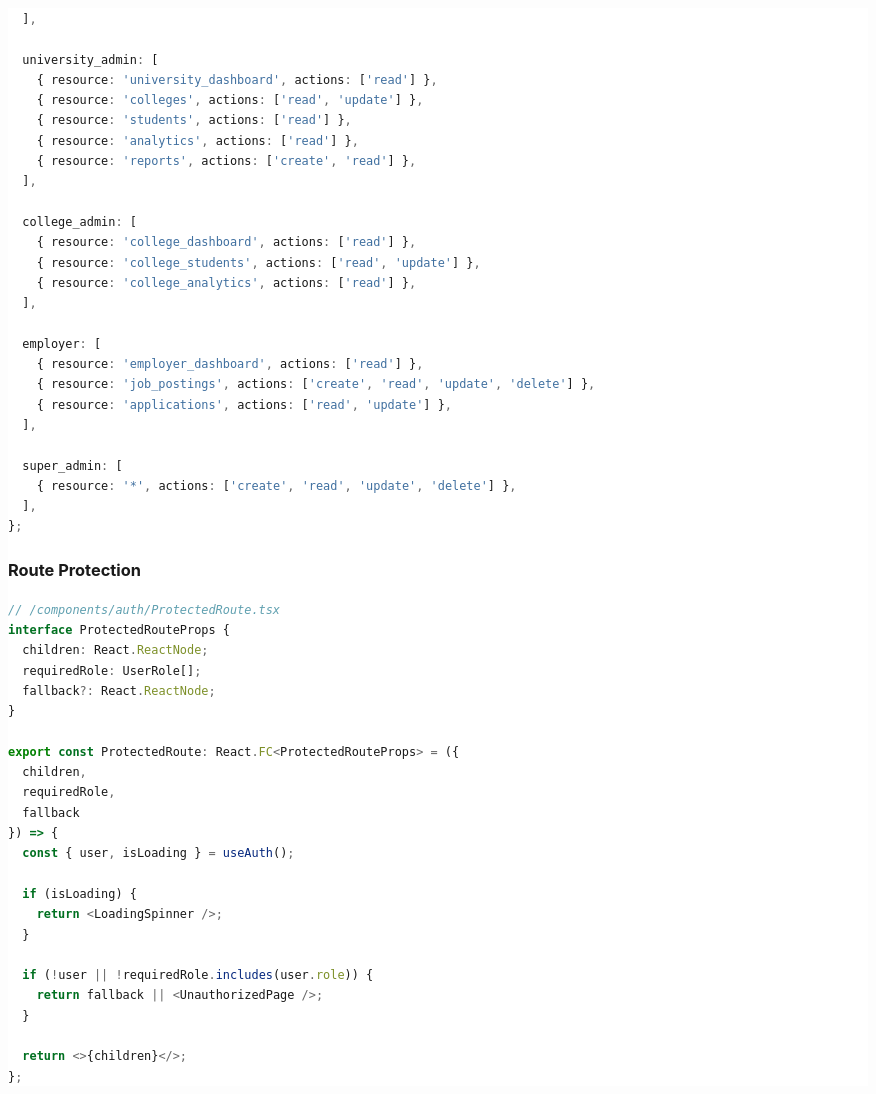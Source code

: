 ```typescript
  ],
  
  university_admin: [
    { resource: 'university_dashboard', actions: ['read'] },
    { resource: 'colleges', actions: ['read', 'update'] },
    { resource: 'students', actions: ['read'] },
    { resource: 'analytics', actions: ['read'] },
    { resource: 'reports', actions: ['create', 'read'] },
  ],
  
  college_admin: [
    { resource: 'college_dashboard', actions: ['read'] },
    { resource: 'college_students', actions: ['read', 'update'] },
    { resource: 'college_analytics', actions: ['read'] },
  ],
  
  employer: [
    { resource: 'employer_dashboard', actions: ['read'] },
    { resource: 'job_postings', actions: ['create', 'read', 'update', 'delete'] },
    { resource: 'applications', actions: ['read', 'update'] },
  ],
  
  super_admin: [
    { resource: '*', actions: ['create', 'read', 'update', 'delete'] },
  ],
};
```

### Route Protection
```typescript
// /components/auth/ProtectedRoute.tsx
interface ProtectedRouteProps {
  children: React.ReactNode;
  requiredRole: UserRole[];
  fallback?: React.ReactNode;
}

export const ProtectedRoute: React.FC<ProtectedRouteProps> = ({
  children,
  requiredRole,
  fallback
}) => {
  const { user, isLoading } = useAuth();
  
  if (isLoading) {
    return <LoadingSpinner />;
  }
  
  if (!user || !requiredRole.includes(user.role)) {
    return fallback || <UnauthorizedPage />;
  }
  
  return <>{children}</>;
};
```


  [key: string]: Permission[];